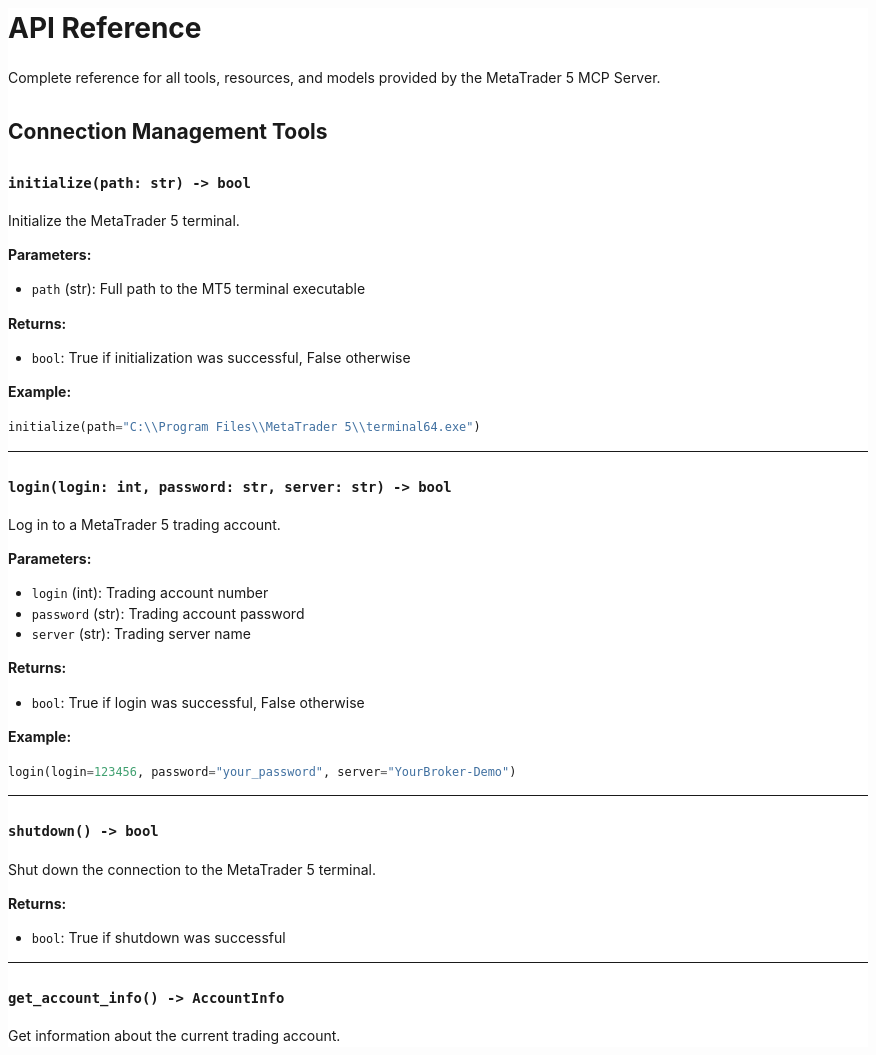 # API Reference

Complete reference for all tools, resources, and models provided by the MetaTrader 5 MCP Server.

## Connection Management Tools

### `initialize(path: str) -> bool`

Initialize the MetaTrader 5 terminal.

**Parameters:**
- `path` (str): Full path to the MT5 terminal executable

**Returns:**
- `bool`: True if initialization was successful, False otherwise

**Example:**
```python
initialize(path="C:\\Program Files\\MetaTrader 5\\terminal64.exe")
```

---

### `login(login: int, password: str, server: str) -> bool`

Log in to a MetaTrader 5 trading account.

**Parameters:**
- `login` (int): Trading account number
- `password` (str): Trading account password
- `server` (str): Trading server name

**Returns:**
- `bool`: True if login was successful, False otherwise

**Example:**
```python
login(login=123456, password="your_password", server="YourBroker-Demo")
```

---

### `shutdown() -> bool`

Shut down the connection to the MetaTrader 5 terminal.

**Returns:**
- `bool`: True if shutdown was successful

---

### `get_account_info() -> AccountInfo`

Get information about the current trading account.

